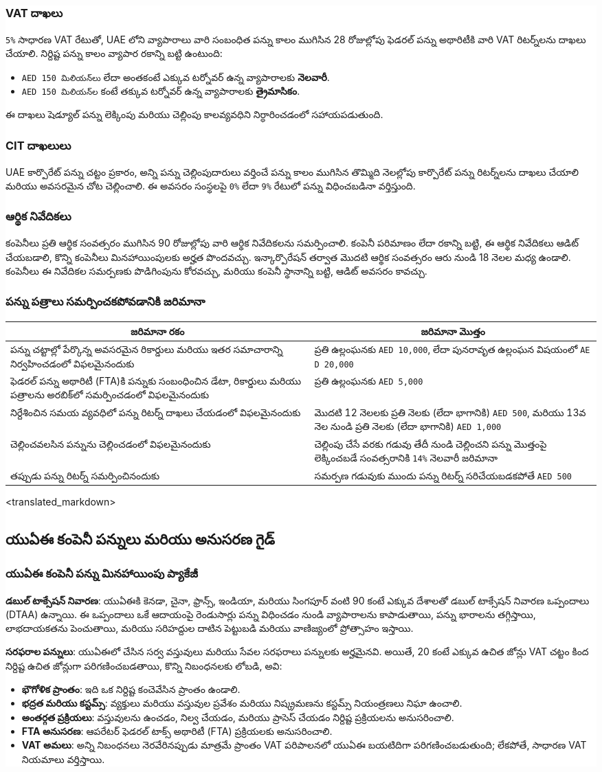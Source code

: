 ### VAT దాఖలు

`5%` సాధారణ VAT రేటుతో, UAE లోని వ్యాపారాలు వారి సంబంధిత పన్ను కాలం ముగిసిన 28 రోజుల్లోపు ఫెడరల్ పన్ను అథారిటీకి వారి VAT రిటర్న్‌లను దాఖలు చేయాలి. నిర్దిష్ట పన్ను కాలం వ్యాపార రకాన్ని బట్టి ఉంటుంది:

- `AED 150 మిలియన్‌లు` లేదా అంతకంటే ఎక్కువ టర్నోవర్ ఉన్న వ్యాపారాలకు **నెలవారీ**.
- `AED 150 మిలియన్‌ల` కంటే తక్కువ టర్నోవర్ ఉన్న వ్యాపారాలకు **త్రైమాసికం**.

ఈ దాఖలు షెడ్యూల్ పన్ను లెక్కింపు మరియు చెల్లింపు కాలవ్యవధిని నిర్ధారించడంలో సహాయపడుతుంది.

### CIT దాఖలులు

UAE కార్పొరేట్ పన్ను చట్టం ప్రకారం, అన్ని పన్ను చెల్లింపుదారులు వర్తించే పన్ను కాలం ముగిసిన తొమ్మిది నెలల్లోపు కార్పొరేట్ పన్ను రిటర్న్‌లను దాఖలు చేయాలి మరియు అవసరమైన చోట చెల్లించాలి. ఈ అవసరం సంస్థలపై `0%` లేదా `9%` రేటులో పన్ను విధించబడినా వర్తిస్తుంది.

### ఆర్థిక నివేదికలు

కంపెనీలు ప్రతి ఆర్థిక సంవత్సరం ముగిసిన 90 రోజుల్లోపు వారి ఆర్థిక నివేదికలను సమర్పించాలి. కంపెనీ పరిమాణం లేదా రకాన్ని బట్టి, ఈ ఆర్థిక నివేదికలు ఆడిట్ చేయబడాలి, కొన్ని కంపెనీలు మినహాయింపులకు అర్హత పొందవచ్చు. ఇన్కార్పొరేషన్ తర్వాత మొదటి ఆర్థిక సంవత్సరం ఆరు నుండి 18 నెలల మధ్య ఉండాలి. కంపెనీలు ఈ నివేదికల సమర్పణకు పొడిగింపును కోరవచ్చు, మరియు కంపెనీ స్థానాన్ని బట్టి, ఆడిట్ అవసరం కావచ్చు.

### పన్ను పత్రాలు సమర్పించకపోవడానికి జరిమానా

| జరిమానా రకం                                                                                                         | జరిమానా మొత్తం                                                                                                     |
| ------------------------------------------------------------------------------------------------------------------- | ------------------------------------------------------------------------------------------------------------------ |
| పన్ను చట్టాల్లో పేర్కొన్న అవసరమైన రికార్డులు మరియు ఇతర సమాచారాన్ని నిర్వహించడంలో విఫలమైనందుకు                       | ప్రతి ఉల్లంఘనకు `AED 10,000`, లేదా పునరావృత ఉల్లంఘన విషయంలో `AED 20,000`                                           |
| ఫెడరల్ పన్ను అథారిటీ (FTA)కి పన్నుకు సంబంధించిన డేటా, రికార్డులు మరియు పత్రాలను అరబిక్‌లో సమర్పించడంలో విఫలమైనందుకు | ప్రతి ఉల్లంఘనకు `AED 5,000`                                                                                        |
| నిర్దేశించిన సమయ వ్యవధిలో పన్ను రిటర్న్ దాఖలు చేయడంలో విఫలమైనందుకు                                                  | మొదటి 12 నెలలకు ప్రతి నెలకు (లేదా భాగానికి) `AED 500`, మరియు 13వ నెల నుండి ప్రతి నెలకు (లేదా భాగానికి) `AED 1,000` |
| చెల్లించవలసిన పన్నును చెల్లించడంలో విఫలమైనందుకు                                                                     | చెల్లింపు చేసే వరకు గడువు తేదీ నుండి చెల్లించని పన్ను మొత్తంపై లెక్కించబడే సంవత్సరానికి `14%` నెలవారీ జరిమానా      |
| తప్పుడు పన్ను రిటర్న్ సమర్పించినందుకు                                                                               | సమర్పణ గడువుకు ముందు పన్ను రిటర్న్ సరిచేయబడకపోతే `AED 500`                                                         |

<translated_markdown>

## యుఏఈ కంపెనీ పన్నులు మరియు అనుసరణ గైడ్

### యుఏఈ కంపెనీ పన్ను మినహాయింపు ప్యాకేజీ

**డబుల్ టాక్సేషన్ నివారణ**: యుఏఈకి కెనడా, చైనా, ఫ్రాన్స్, ఇండియా, మరియు సింగపూర్ వంటి 90 కంటే ఎక్కువ దేశాలతో డబుల్ టాక్సేషన్ నివారణ ఒప్పందాలు (DTAA) ఉన్నాయి. ఈ ఒప్పందాలు ఒకే ఆదాయంపై రెండుసార్లు పన్ను విధించడం నుండి వ్యాపారాలను కాపాడుతాయి, పన్ను భారాలను తగ్గిస్తాయి, లాభదాయకతను పెంచుతాయి, మరియు సరిహద్దుల దాటిన పెట్టుబడి మరియు వాణిజ్యంలో ప్రోత్సాహం ఇస్తాయి.

**సరఫరాల పన్నులు**: యుఏఈలో చేసిన సర్వ వస్తువులు మరియు సేవల సరఫరాలు పన్నులకు అర్హమైనవి. అయితే, 20 కంటే ఎక్కువ ఉచిత జోన్లు VAT చట్టం కింద నిర్దిష్ట ఉచిత జోన్లుగా పరిగణించబడతాయి, కొన్ని నిబంధనలకు లోబడి, అవి:

- **భౌగోళిక ప్రాంతం**: ఇది ఒక నిర్దిష్ట కంచెవేసిన ప్రాంతం ఉండాలి.
- **భద్రత మరియు కస్టమ్స్**: వ్యక్తులు మరియు వస్తువుల ప్రవేశం మరియు నిష్క్రమణను కస్టమ్స్ నియంత్రణలు నిఘా ఉంచాలి.
- **అంతర్గత ప్రక్రియలు**: వస్తువులను ఉంచడం, నిల్వ చేయడం, మరియు ప్రాసెస్ చేయడం నిర్దిష్ట ప్రక్రియలను అనుసరించాలి.
- **FTA అనుసరణ**: ఆపరేటర్ ఫెడరల్ టాక్స్ అథారిటీ (FTA) ప్రక్రియలకు అనుసరించాలి.
- **VAT అమలు**: అన్ని నిబంధనలు నెరవేరినప్పుడు మాత్రమే ప్రాంతం VAT పరిపాలనలో యుఏఈ బయటిదిగా పరిగణించబడుతుంది; లేకపోతే, సాధారణ VAT నియమాలు వర్తిస్తాయి.
